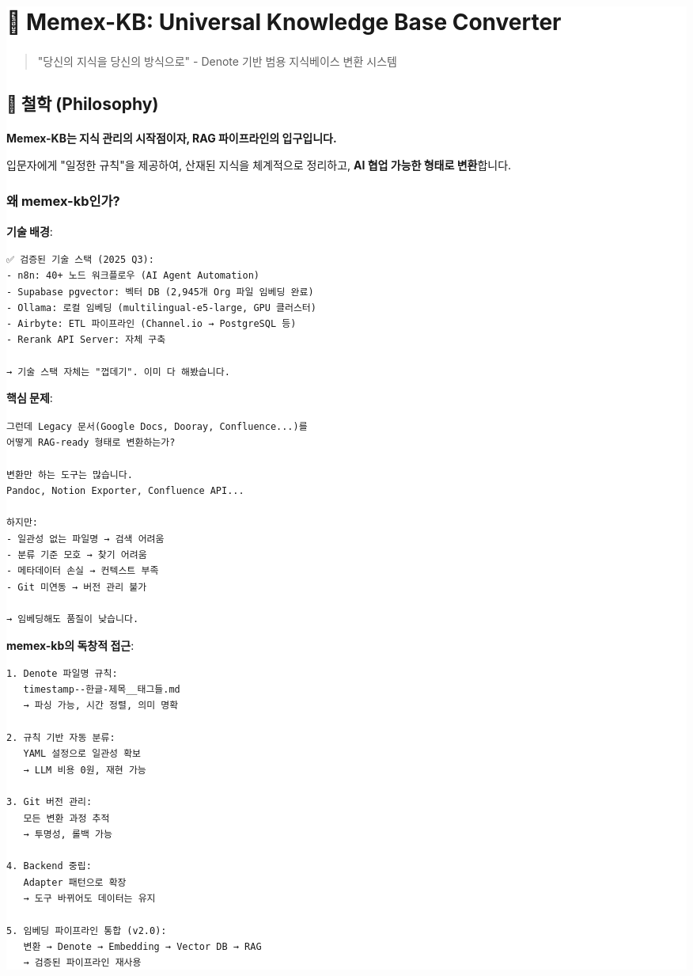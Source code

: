 # 🧠 Memex-KB: Universal Knowledge Base Converter

> "당신의 지식을 당신의 방식으로" - Denote 기반 범용 지식베이스 변환 시스템

## 📖 철학 (Philosophy)

**Memex-KB는 지식 관리의 시작점이자, RAG 파이프라인의 입구입니다.**

입문자에게 "일정한 규칙"을 제공하여, 산재된 지식을 체계적으로 정리하고, **AI 협업 가능한 형태로 변환**합니다.

### 왜 memex-kb인가?

**기술 배경**:
```
✅ 검증된 기술 스택 (2025 Q3):
- n8n: 40+ 노드 워크플로우 (AI Agent Automation)
- Supabase pgvector: 벡터 DB (2,945개 Org 파일 임베딩 완료)
- Ollama: 로컬 임베딩 (multilingual-e5-large, GPU 클러스터)
- Airbyte: ETL 파이프라인 (Channel.io → PostgreSQL 등)
- Rerank API Server: 자체 구축

→ 기술 스택 자체는 "껍데기". 이미 다 해봤습니다.
```

**핵심 문제**:
```
그런데 Legacy 문서(Google Docs, Dooray, Confluence...)를
어떻게 RAG-ready 형태로 변환하는가?

변환만 하는 도구는 많습니다.
Pandoc, Notion Exporter, Confluence API...

하지만:
- 일관성 없는 파일명 → 검색 어려움
- 분류 기준 모호 → 찾기 어려움
- 메타데이터 손실 → 컨텍스트 부족
- Git 미연동 → 버전 관리 불가

→ 임베딩해도 품질이 낮습니다.
```

**memex-kb의 독창적 접근**:
```
1. Denote 파일명 규칙:
   timestamp--한글-제목__태그들.md
   → 파싱 가능, 시간 정렬, 의미 명확

2. 규칙 기반 자동 분류:
   YAML 설정으로 일관성 확보
   → LLM 비용 0원, 재현 가능

3. Git 버전 관리:
   모든 변환 과정 추적
   → 투명성, 롤백 가능

4. Backend 중립:
   Adapter 패턴으로 확장
   → 도구 바뀌어도 데이터는 유지

5. 임베딩 파이프라인 통합 (v2.0):
   변환 → Denote → Embedding → Vector DB → RAG
   → 검증된 파이프라인 재사용
```
